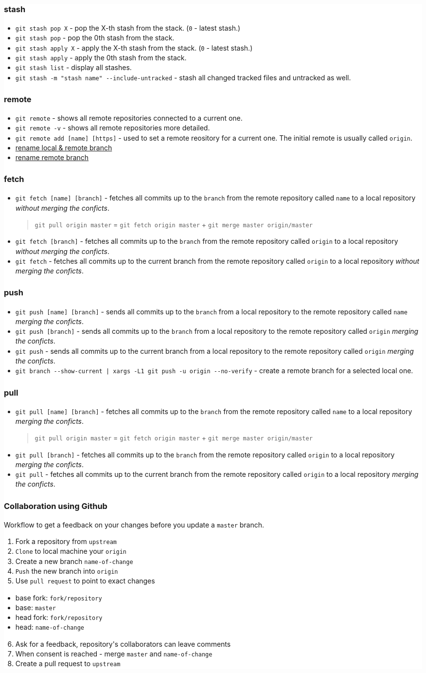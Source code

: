 ### stash
- `git stash pop X` - pop the X-th stash from the stack. (`0` - latest stash.)
- `git stash pop` - pop the 0th stash from the stack.
- `git stash apply X` - apply the X-th stash from the stack. (`0` - latest stash.)
- `git stash apply` - apply the 0th stash from the stack.
- `git stash list` - display all stashes.
- `git stash -m "stash name" --include-untracked` - stash all changed tracked files and untracked as well.

### remote
- `git remote` - shows all remote repositories connected to a current one.
- `git remote -v` - shows all remote repositories more detailed.
- `git remote add [name] [https]` - used to set a remote reository for a current one. The initial remote is usually called `origin`.
- [rename local & remote branch](https://stackoverflow.com/questions/30590083/how-to-rename-a-remote-git-branch-name)
- [rename remote branch](https://stackoverflow.com/questions/4753888/git-renaming-branches-remotely/21302474#21302474)

### fetch
- `git fetch [name] [branch]` - fetches all commits up to the `branch` from the remote repository called `name` to a local repository _without merging the conficts_.
  > `git pull origin master` = `git fetch origin master` + `git merge master origin/master`
- `git fetch [branch]` - fetches all commits up to the `branch` from the remote repository called `origin` to a local repository _without merging the conficts_.
- `git fetch` - fetches all commits up to the current branch from the remote repository called `origin` to a local repository _without merging the conficts_.

### push
- `git push [name] [branch]` - sends all commits up to the `branch` from a local repository to the remote repository called `name` _merging the conficts_.
- `git push [branch]` - sends all commits up to the `branch` from a local repository to the remote repository called `origin` _merging the conficts_.
- `git push` - sends all commits up to the current branch from a local repository to the remote repository called `origin` _merging the conficts_.
- `git branch --show-current | xargs -L1 git push -u origin --no-verify` - create a remote branch for a selected local one.

### pull
- `git pull [name] [branch]` - fetches all commits up to the `branch` from the remote repository called `name` to a local repository _merging the conficts_.
  > `git pull origin master` = `git fetch origin master` + `git merge master origin/master`
- `git pull [branch]` - fetches all commits up to the `branch` from the remote repository called `origin` to a local repository _merging the conficts_.
- `git pull` - fetches all commits up to the current branch from the remote repository called `origin` to a local repository _merging the conficts_.

### Collaboration using Github
Workflow to get a feedback on your changes before you update a `master` branch.
1. Fork a repository from `upstream`
2. `Clone` to local machine your `origin`
3. Create a new branch `name-of-change`
4. `Push` the new branch into `origin`
5. Use `pull request` to point to exact changes
  - base fork: `fork/repository`
  - base: `master`
  - head fork: `fork/repository`
  - head: `name-of-change`
6. Ask for a feedback, repository's collaborators can leave comments
7. When consent is reached - merge `master` and `name-of-change`
8. Create a pull request to `upstream`
